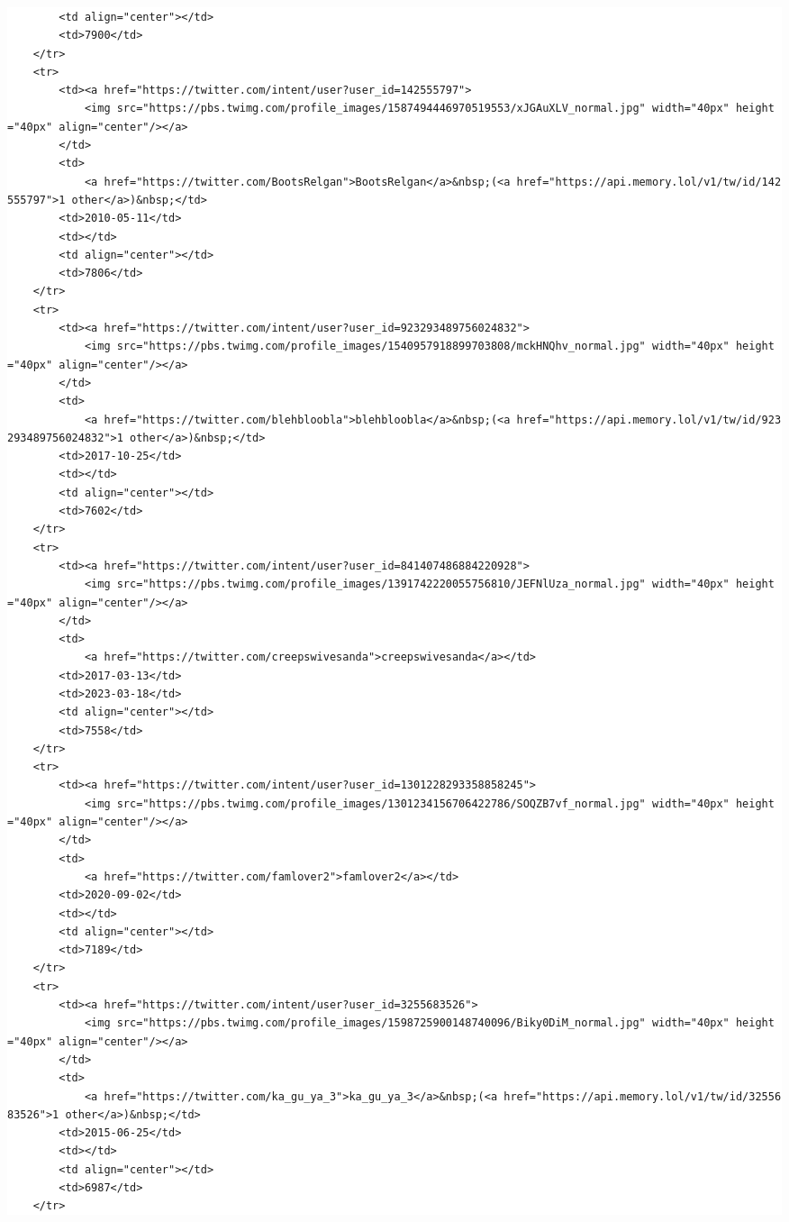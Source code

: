             <td align="center"></td>
            <td>7900</td>
        </tr>
        <tr>
            <td><a href="https://twitter.com/intent/user?user_id=142555797">
                <img src="https://pbs.twimg.com/profile_images/1587494446970519553/xJGAuXLV_normal.jpg" width="40px" height="40px" align="center"/></a>
            </td>
            <td>
                <a href="https://twitter.com/BootsRelgan">BootsRelgan</a>&nbsp;(<a href="https://api.memory.lol/v1/tw/id/142555797">1 other</a>)&nbsp;</td>
            <td>2010-05-11</td>
            <td></td>
            <td align="center"></td>
            <td>7806</td>
        </tr>
        <tr>
            <td><a href="https://twitter.com/intent/user?user_id=923293489756024832">
                <img src="https://pbs.twimg.com/profile_images/1540957918899703808/mckHNQhv_normal.jpg" width="40px" height="40px" align="center"/></a>
            </td>
            <td>
                <a href="https://twitter.com/blehbloobla">blehbloobla</a>&nbsp;(<a href="https://api.memory.lol/v1/tw/id/923293489756024832">1 other</a>)&nbsp;</td>
            <td>2017-10-25</td>
            <td></td>
            <td align="center"></td>
            <td>7602</td>
        </tr>
        <tr>
            <td><a href="https://twitter.com/intent/user?user_id=841407486884220928">
                <img src="https://pbs.twimg.com/profile_images/1391742220055756810/JEFNlUza_normal.jpg" width="40px" height="40px" align="center"/></a>
            </td>
            <td>
                <a href="https://twitter.com/creepswivesanda">creepswivesanda</a></td>
            <td>2017-03-13</td>
            <td>2023-03-18</td>
            <td align="center"></td>
            <td>7558</td>
        </tr>
        <tr>
            <td><a href="https://twitter.com/intent/user?user_id=1301228293358858245">
                <img src="https://pbs.twimg.com/profile_images/1301234156706422786/SOQZB7vf_normal.jpg" width="40px" height="40px" align="center"/></a>
            </td>
            <td>
                <a href="https://twitter.com/famlover2">famlover2</a></td>
            <td>2020-09-02</td>
            <td></td>
            <td align="center"></td>
            <td>7189</td>
        </tr>
        <tr>
            <td><a href="https://twitter.com/intent/user?user_id=3255683526">
                <img src="https://pbs.twimg.com/profile_images/1598725900148740096/Biky0DiM_normal.jpg" width="40px" height="40px" align="center"/></a>
            </td>
            <td>
                <a href="https://twitter.com/ka_gu_ya_3">ka_gu_ya_3</a>&nbsp;(<a href="https://api.memory.lol/v1/tw/id/3255683526">1 other</a>)&nbsp;</td>
            <td>2015-06-25</td>
            <td></td>
            <td align="center"></td>
            <td>6987</td>
        </tr>